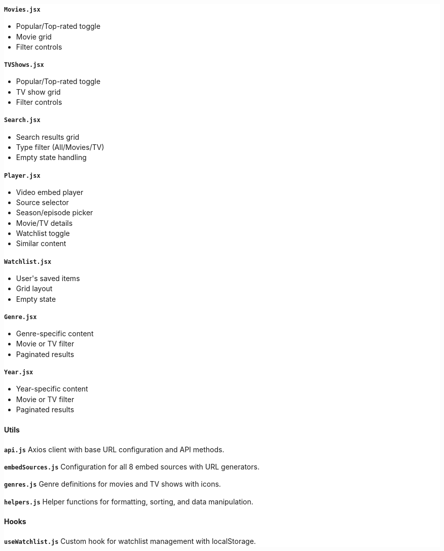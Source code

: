 **`Movies.jsx`**
- Popular/Top-rated toggle
- Movie grid
- Filter controls

**`TVShows.jsx`**
- Popular/Top-rated toggle
- TV show grid
- Filter controls

**`Search.jsx`**
- Search results grid
- Type filter (All/Movies/TV)
- Empty state handling

**`Player.jsx`**
- Video embed player
- Source selector
- Season/episode picker
- Movie/TV details
- Watchlist toggle
- Similar content

**`Watchlist.jsx`**
- User's saved items
- Grid layout
- Empty state

**`Genre.jsx`**
- Genre-specific content
- Movie or TV filter
- Paginated results

**`Year.jsx`**
- Year-specific content
- Movie or TV filter
- Paginated results

#### Utils

**`api.js`**
Axios client with base URL configuration and API methods.

**`embedSources.js`**
Configuration for all 8 embed sources with URL generators.

**`genres.js`**
Genre definitions for movies and TV shows with icons.

**`helpers.js`**
Helper functions for formatting, sorting, and data manipulation.

#### Hooks

**`useWatchlist.js`**
Custom hook for watchlist management with localStorage.
